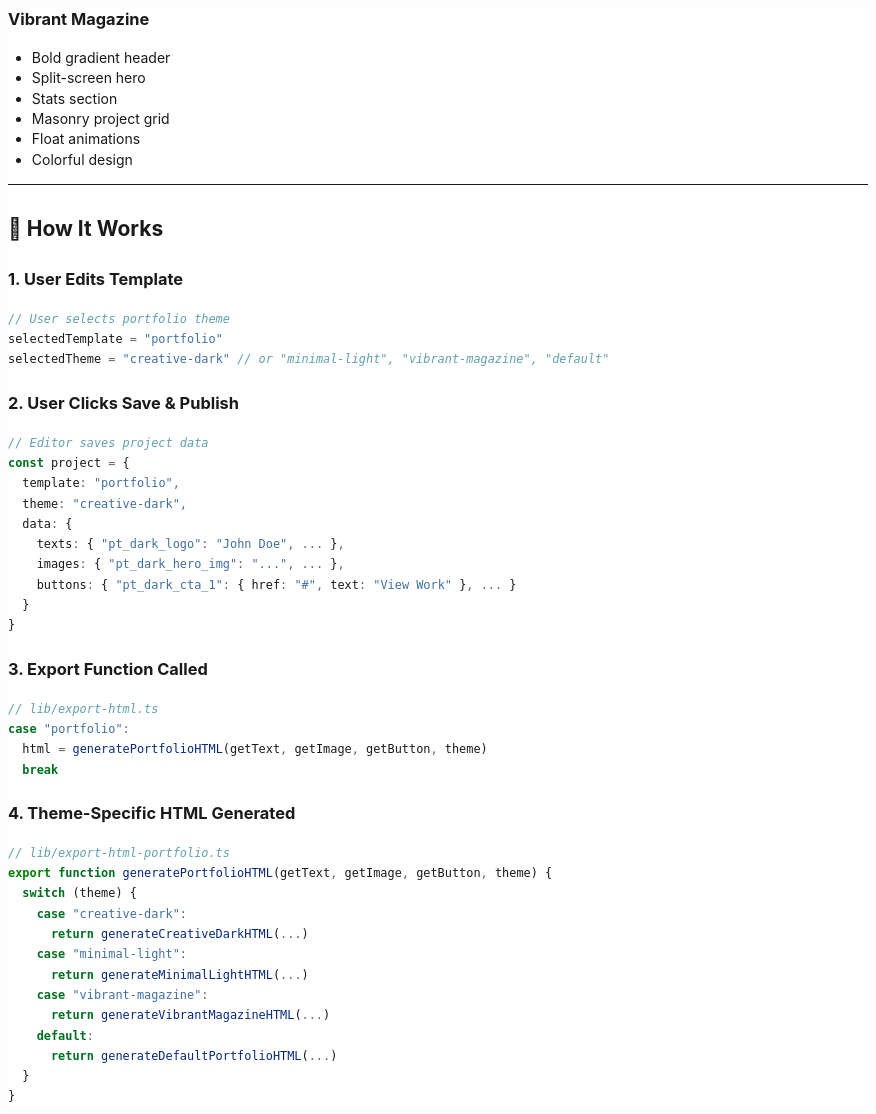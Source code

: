 ### **Vibrant Magazine**
- Bold gradient header
- Split-screen hero
- Stats section
- Masonry project grid
- Float animations
- Colorful design

---

## 🔧 How It Works

### **1. User Edits Template**
```typescript
// User selects portfolio theme
selectedTemplate = "portfolio"
selectedTheme = "creative-dark" // or "minimal-light", "vibrant-magazine", "default"
```

### **2. User Clicks Save & Publish**
```typescript
// Editor saves project data
const project = {
  template: "portfolio",
  theme: "creative-dark",
  data: {
    texts: { "pt_dark_logo": "John Doe", ... },
    images: { "pt_dark_hero_img": "...", ... },
    buttons: { "pt_dark_cta_1": { href: "#", text: "View Work" }, ... }
  }
}
```

### **3. Export Function Called**
```typescript
// lib/export-html.ts
case "portfolio":
  html = generatePortfolioHTML(getText, getImage, getButton, theme)
  break
```

### **4. Theme-Specific HTML Generated**
```typescript
// lib/export-html-portfolio.ts
export function generatePortfolioHTML(getText, getImage, getButton, theme) {
  switch (theme) {
    case "creative-dark":
      return generateCreativeDarkHTML(...)
    case "minimal-light":
      return generateMinimalLightHTML(...)
    case "vibrant-magazine":
      return generateVibrantMagazineHTML(...)
    default:
      return generateDefaultPortfolioHTML(...)
  }
}
```
